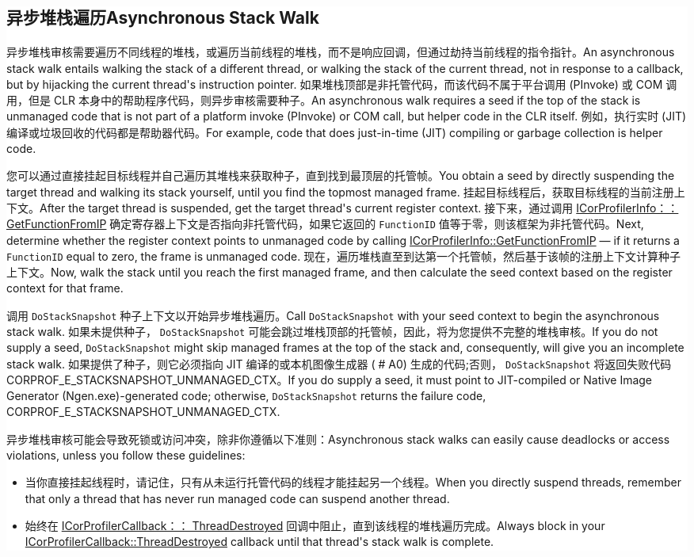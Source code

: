   
## <a name="asynchronous-stack-walk"></a><span data-ttu-id="a2366-136">异步堆栈遍历</span><span class="sxs-lookup"><span data-stu-id="a2366-136">Asynchronous Stack Walk</span></span>  

 <span data-ttu-id="a2366-137">异步堆栈审核需要遍历不同线程的堆栈，或遍历当前线程的堆栈，而不是响应回调，但通过劫持当前线程的指令指针。</span><span class="sxs-lookup"><span data-stu-id="a2366-137">An asynchronous stack walk entails walking the stack of a different thread, or walking the stack of the current thread, not in response to a callback, but by hijacking the current thread's instruction pointer.</span></span> <span data-ttu-id="a2366-138">如果堆栈顶部是非托管代码，而该代码不属于平台调用 (PInvoke) 或 COM 调用，但是 CLR 本身中的帮助程序代码，则异步审核需要种子。</span><span class="sxs-lookup"><span data-stu-id="a2366-138">An asynchronous walk requires a seed if the top of the stack is unmanaged code that is not part of a platform invoke (PInvoke) or COM call, but helper code in the CLR itself.</span></span> <span data-ttu-id="a2366-139">例如，执行实时 (JIT) 编译或垃圾回收的代码都是帮助器代码。</span><span class="sxs-lookup"><span data-stu-id="a2366-139">For example, code that does just-in-time (JIT) compiling or garbage collection is helper code.</span></span>  
  
 <span data-ttu-id="a2366-140">您可以通过直接挂起目标线程并自己遍历其堆栈来获取种子，直到找到最顶层的托管帧。</span><span class="sxs-lookup"><span data-stu-id="a2366-140">You obtain a seed by directly suspending the target thread and walking its stack yourself, until you find the topmost managed frame.</span></span> <span data-ttu-id="a2366-141">挂起目标线程后，获取目标线程的当前注册上下文。</span><span class="sxs-lookup"><span data-stu-id="a2366-141">After the target thread is suspended, get the target thread's current register context.</span></span> <span data-ttu-id="a2366-142">接下来，通过调用 [ICorProfilerInfo：： GetFunctionFromIP](icorprofilerinfo-getfunctionfromip-method.md) 确定寄存器上下文是否指向非托管代码，如果它返回的 `FunctionID` 值等于零，则该框架为非托管代码。</span><span class="sxs-lookup"><span data-stu-id="a2366-142">Next, determine whether the register context points to unmanaged code by calling [ICorProfilerInfo::GetFunctionFromIP](icorprofilerinfo-getfunctionfromip-method.md) — if it returns a `FunctionID` equal to zero, the frame is unmanaged code.</span></span> <span data-ttu-id="a2366-143">现在，遍历堆栈直至到达第一个托管帧，然后基于该帧的注册上下文计算种子上下文。</span><span class="sxs-lookup"><span data-stu-id="a2366-143">Now, walk the stack until you reach the first managed frame, and then calculate the seed context based on the register context for that frame.</span></span>  
  
 <span data-ttu-id="a2366-144">调用 `DoStackSnapshot` 种子上下文以开始异步堆栈遍历。</span><span class="sxs-lookup"><span data-stu-id="a2366-144">Call `DoStackSnapshot` with your seed context to begin the asynchronous stack walk.</span></span> <span data-ttu-id="a2366-145">如果未提供种子， `DoStackSnapshot` 可能会跳过堆栈顶部的托管帧，因此，将为您提供不完整的堆栈审核。</span><span class="sxs-lookup"><span data-stu-id="a2366-145">If you do not supply a seed, `DoStackSnapshot` might skip managed frames at the top of the stack and, consequently, will give you an incomplete stack walk.</span></span> <span data-ttu-id="a2366-146">如果提供了种子，则它必须指向 JIT 编译的或本机图像生成器 ( # A0) 生成的代码;否则， `DoStackSnapshot` 将返回失败代码 CORPROF_E_STACKSNAPSHOT_UNMANAGED_CTX。</span><span class="sxs-lookup"><span data-stu-id="a2366-146">If you do supply a seed, it must point to JIT-compiled or Native Image Generator (Ngen.exe)-generated code; otherwise, `DoStackSnapshot` returns the failure code, CORPROF_E_STACKSNAPSHOT_UNMANAGED_CTX.</span></span>  
  
 <span data-ttu-id="a2366-147">异步堆栈审核可能会导致死锁或访问冲突，除非你遵循以下准则：</span><span class="sxs-lookup"><span data-stu-id="a2366-147">Asynchronous stack walks can easily cause deadlocks or access violations, unless you follow these guidelines:</span></span>  
  
- <span data-ttu-id="a2366-148">当你直接挂起线程时，请记住，只有从未运行托管代码的线程才能挂起另一个线程。</span><span class="sxs-lookup"><span data-stu-id="a2366-148">When you directly suspend threads, remember that only a thread that has never run managed code can suspend another thread.</span></span>  
  
- <span data-ttu-id="a2366-149">始终在 [ICorProfilerCallback：： ThreadDestroyed](icorprofilercallback-threaddestroyed-method.md) 回调中阻止，直到该线程的堆栈遍历完成。</span><span class="sxs-lookup"><span data-stu-id="a2366-149">Always block in your [ICorProfilerCallback::ThreadDestroyed](icorprofilercallback-threaddestroyed-method.md) callback until that thread's stack walk is complete.</span></span>  
  